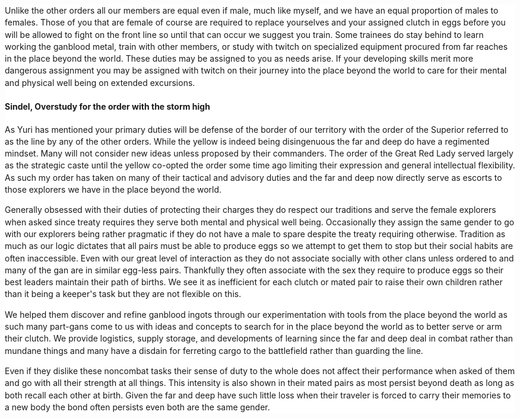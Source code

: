 Unlike the other orders all our members are equal even if male, much
like myself, and we have an equal proportion of males to females. Those
of you that are female of course are required to replace yourselves and
your assigned clutch in eggs before you will be allowed to fight on the
front line so until that can occur we suggest you train. Some trainees
do stay behind to learn working the ganblood metal, train with other
members, or study with twitch on specialized equipment procured from far
reaches in the place beyond the world. These duties may be assigned to
you as needs arise. If your developing skills merit more dangerous
assignment you may be assigned with twitch on their journey into the
place beyond the world to care for their mental and physical well being
on extended excursions. 

#### Sindel, Overstudy for the order with the storm high

As Yuri has mentioned your primary duties will be defense of the border
of our territory with the order of the Superior referred to as the line
by any of the other orders. While the yellow is indeed being
disingenuous the far and deep do have a regimented mindset. Many will
not consider new ideas unless proposed by their commanders. The order of
the Great Red Lady served largely as the strategic caste until the
yellow co-opted the order some time ago limiting their expression and
general intellectual flexibility. As such my order has taken on many of
their tactical and advisory duties and the far and deep now directly
serve as escorts to those explorers we have in the place beyond the
world. 

Generally obsessed with their duties of protecting their charges they do
respect our traditions and serve the female explorers when asked since
treaty requires they serve both mental and physical well being.
Occasionally they assign the same gender to go with our explorers being
rather pragmatic if they do not have a male to spare despite the treaty
requiring otherwise. Tradition as much as our logic dictates that all
pairs must be able to produce eggs so we attempt to get them to stop but
their social habits are often inaccessible. Even with our great level of
interaction as they do not associate socially with other clans unless
ordered to and many of the gan are in similar egg-less pairs. Thankfully
they often associate with the sex they require to produce eggs so their
best leaders maintain their path of births. We see it as inefficient for
each clutch or mated pair to raise their own children rather than it
being a keeper's task but they are not flexible on this.

We helped them discover and refine ganblood ingots through our
experimentation with tools from the place beyond the world as such many
part-gans come to us with ideas and concepts to search for in the place
beyond the world as to better serve or arm their clutch. We provide
logistics, supply storage, and developments of learning since the far
and deep deal in combat rather than mundane things and many have a
disdain for ferreting cargo to the battlefield rather than guarding the
line. 

Even if they dislike these noncombat tasks their sense of duty to the
whole does not affect their performance when asked of them and go with
all their strength at all things. This intensity is also shown in their
mated pairs as most persist beyond death as long as both recall each
other at birth. Given the far and deep have such little loss when their
traveler is forced to carry their memories to a new body the bond often
persists even both are the same gender. 
